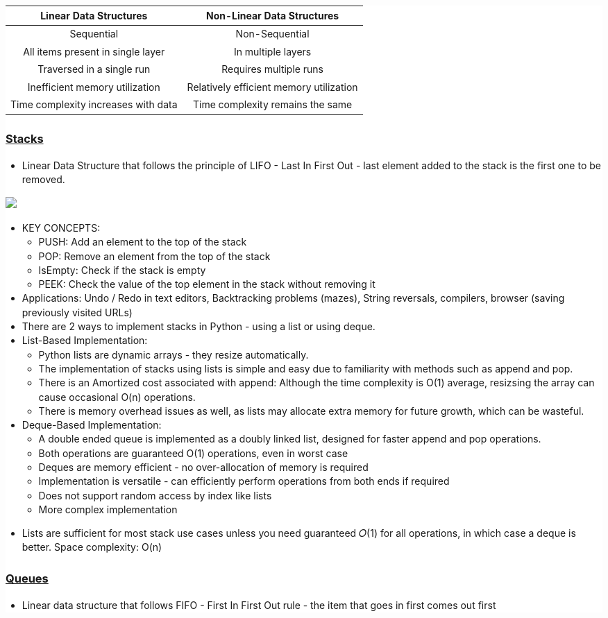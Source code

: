 |       Linear Data Structures        |       Non-Linear Data Structures        |
| :---------------------------------: | :-------------------------------------: |
|             Sequential              |             Non-Sequential              |
|  All items present in single layer  |           In multiple layers            |
|      Traversed in a single run      |         Requires multiple runs          |
|   Inefficient memory utilization    | Relatively efficient memory utilization |
| Time complexity increases with data |    Time complexity remains the same     |

### [Stacks](/Practice%20Concepts/Data%20Structures/stacks.py)

- Linear Data Structure that follows the principle of LIFO - Last In First Out - last element added to the stack is the first one to be removed.

![](https://github.com/aish21/Algorithms-and-Data-Structures/blob/main/Resources/Animations/PUSH-POP.png)

- KEY CONCEPTS:
  - PUSH: Add an element to the top of the stack
  - POP: Remove an element from the top of the stack
  - IsEmpty: Check if the stack is empty
  - PEEK: Check the value of the top element in the stack without removing it
- Applications: Undo / Redo in text editors, Backtracking problems (mazes), String reversals, compilers, browser (saving previously visited URLs)
- There are 2 ways to implement stacks in Python - using a list or using deque.
- List-Based Implementation:
  - Python lists are dynamic arrays - they resize automatically.
  - The implementation of stacks using lists is simple and easy due to familiarity with methods such as append and pop.
  - There is an Amortized cost associated with append: Although the time complexity is O(1) average, resizsing the array can cause occasional O(n) operations.
  - There is memory overhead issues as well, as lists may allocate extra memory for future growth, which can be wasteful.
- Deque-Based Implementation:
  - A double ended queue is implemented as a doubly linked list, designed for faster append and pop operations.
  - Both operations are guaranteed O(1) operations, even in worst case
  - Deques are memory efficient - no over-allocation of memory is required
  - Implementation is versatile - can efficiently perform operations from both ends if required
  - Does not support random access by index like lists
  - More complex implementation

* Lists are sufficient for most stack use cases unless you need guaranteed 𝑂(1) for all operations, in which case a deque is better. Space complexity: O(n)

### [Queues](/Practice%20Concepts/Data%20Structures/Queue.py)

- Linear data structure that follows FIFO - First In First Out rule - the item that goes in first comes out first
